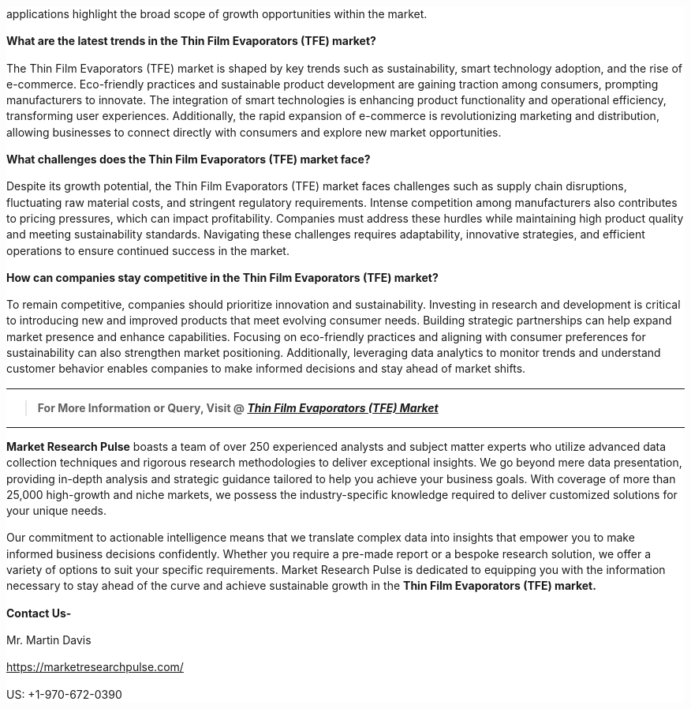 applications highlight the broad scope of growth opportunities within the market.</p><p><strong>What are the latest trends in the Thin Film Evaporators (TFE) market?</strong></p><p>The Thin Film Evaporators (TFE) market is shaped by key trends such as sustainability, smart technology adoption, and the rise of e-commerce. Eco-friendly practices and sustainable product development are gaining traction among consumers, prompting manufacturers to innovate. The integration of smart technologies is enhancing product functionality and operational efficiency, transforming user experiences. Additionally, the rapid expansion of e-commerce is revolutionizing marketing and distribution, allowing businesses to connect directly with consumers and explore new market opportunities.</p><p><strong>What challenges does the Thin Film Evaporators (TFE) market face?</strong></p><p>Despite its growth potential, the Thin Film Evaporators (TFE) market faces challenges such as supply chain disruptions, fluctuating raw material costs, and stringent regulatory requirements. Intense competition among manufacturers also contributes to pricing pressures, which can impact profitability. Companies must address these hurdles while maintaining high product quality and meeting sustainability standards. Navigating these challenges requires adaptability, innovative strategies, and efficient operations to ensure continued success in the market.</p><p><strong>How can companies stay competitive in the Thin Film Evaporators (TFE) market?</strong></p><p>To remain competitive, companies should prioritize innovation and sustainability. Investing in research and development is critical to introducing new and improved products that meet evolving consumer needs. Building strategic partnerships can help expand market presence and enhance capabilities. Focusing on eco-friendly practices and aligning with consumer preferences for sustainability can also strengthen market positioning. Additionally, leveraging data analytics to monitor trends and understand customer behavior enables companies to make informed decisions and stay ahead of market shifts.</p><hr /><blockquote><p><strong>For More Information or Query, Visit @&nbsp;<em><a href="https://marketresearchpulse.com/report/75906/thin-film-evaporators-tfe-market?utm_source=Linkedin&utm_medium=022">Thin Film Evaporators (TFE) Market</a></em></strong></p></blockquote><hr /><p><strong>Market Research Pulse</strong> boasts a team of over 250 experienced analysts and subject matter experts who utilize advanced data collection techniques and rigorous research methodologies to deliver exceptional insights. We go beyond mere data presentation, providing in-depth analysis and strategic guidance tailored to help you achieve your business goals. With coverage of more than 25,000 high-growth and niche markets, we possess the industry-specific knowledge required to deliver customized solutions for your unique needs.</p><p>Our commitment to actionable intelligence means that we translate complex data into insights that empower you to make informed business decisions confidently. Whether you require a pre-made report or a bespoke research solution, we offer a variety of options to suit your specific requirements. Market Research Pulse is dedicated to equipping you with the information necessary to stay ahead of the curve and achieve sustainable growth in the <strong>Thin Film Evaporators (TFE) market.</strong></p><p><strong>Contact Us-</strong></p><p>Mr. Martin Davis</p><p>https://marketresearchpulse.com/</p><p>US: +1-970-672-0390</p>

